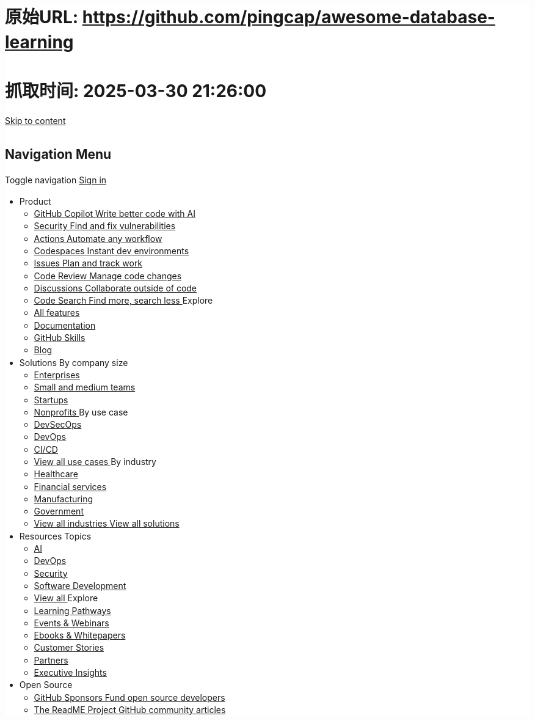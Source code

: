 # 原始URL: https://github.com/pingcap/awesome-database-learning

# 抓取时间: 2025-03-30 21:26:00

[Skip to content](https://github.com/pingcap/awesome-database-learning#start-of-content)
## Navigation Menu
Toggle navigation
[ ](https://github.com/)
[ Sign in ](https://github.com/login?return_to=https%3A%2F%2Fgithub.com%2Fpingcap%2Fawesome-database-learning)
  * Product 
    * [ GitHub Copilot Write better code with AI  ](https://github.com/features/copilot)
    * [ Security Find and fix vulnerabilities  ](https://github.com/features/security)
    * [ Actions Automate any workflow  ](https://github.com/features/actions)
    * [ Codespaces Instant dev environments  ](https://github.com/features/codespaces)
    * [ Issues Plan and track work  ](https://github.com/features/issues)
    * [ Code Review Manage code changes  ](https://github.com/features/code-review)
    * [ Discussions Collaborate outside of code  ](https://github.com/features/discussions)
    * [ Code Search Find more, search less  ](https://github.com/features/code-search)
Explore
    * [ All features ](https://github.com/features)
    * [ Documentation ](https://docs.github.com)
    * [ GitHub Skills ](https://skills.github.com)
    * [ Blog ](https://github.blog)
  * Solutions 
By company size
    * [ Enterprises ](https://github.com/enterprise)
    * [ Small and medium teams ](https://github.com/team)
    * [ Startups ](https://github.com/enterprise/startups)
    * [ Nonprofits ](https://github.com/solutions/industry/nonprofits)
By use case
    * [ DevSecOps ](https://github.com/solutions/use-case/devsecops)
    * [ DevOps ](https://github.com/solutions/use-case/devops)
    * [ CI/CD ](https://github.com/solutions/use-case/ci-cd)
    * [ View all use cases ](https://github.com/solutions/use-case)
By industry
    * [ Healthcare ](https://github.com/solutions/industry/healthcare)
    * [ Financial services ](https://github.com/solutions/industry/financial-services)
    * [ Manufacturing ](https://github.com/solutions/industry/manufacturing)
    * [ Government ](https://github.com/solutions/industry/government)
    * [ View all industries ](https://github.com/solutions/industry)
[ View all solutions ](https://github.com/solutions)
  * Resources 
Topics
    * [ AI ](https://github.com/resources/articles/ai)
    * [ DevOps ](https://github.com/resources/articles/devops)
    * [ Security ](https://github.com/resources/articles/security)
    * [ Software Development ](https://github.com/resources/articles/software-development)
    * [ View all ](https://github.com/resources/articles)
Explore
    * [ Learning Pathways ](https://resources.github.com/learn/pathways)
    * [ Events & Webinars ](https://resources.github.com)
    * [ Ebooks & Whitepapers ](https://github.com/resources/whitepapers)
    * [ Customer Stories ](https://github.com/customer-stories)
    * [ Partners ](https://partner.github.com)
    * [ Executive Insights ](https://github.com/solutions/executive-insights)
  * Open Source 
    * [ GitHub Sponsors Fund open source developers  ](https://github.com/sponsors)
    * [ The ReadME Project GitHub community articles  ](https://github.com/readme)